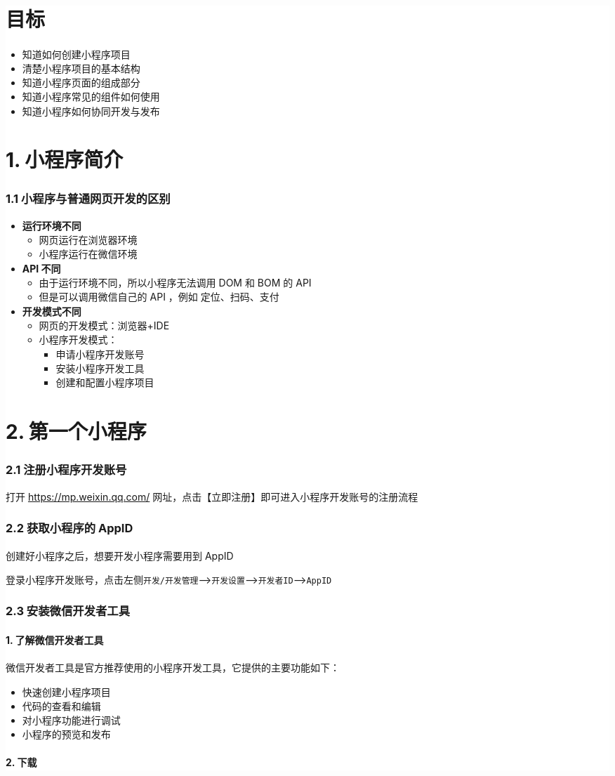 # 目标

* 知道如何创建小程序项目
* 清楚小程序项目的基本结构
* 知道小程序页面的组成部分
* 知道小程序常见的组件如何使用
* 知道小程序如何协同开发与发布

# 1. 小程序简介

### 1.1 小程序与普通网页开发的区别

* **运行环境不同**
  * 网页运行在浏览器环境
  * 小程序运行在微信环境
* **API 不同**
  * 由于运行环境不同，所以小程序无法调用 DOM 和 BOM 的 API
  * 但是可以调用微信自己的 API ，例如 定位、扫码、支付
* **开发模式不同**
  * 网页的开发模式：浏览器+IDE
  * 小程序开发模式：
    * 申请小程序开发账号
    * 安装小程序开发工具
    * 创建和配置小程序项目

# 2. 第一个小程序

### 2.1 注册小程序开发账号

打开 https://mp.weixin.qq.com/ 网址，点击【立即注册】即可进入小程序开发账号的注册流程

### 2.2 获取小程序的 AppID

创建好小程序之后，想要开发小程序需要用到 AppID

登录小程序开发账号，点击左侧`开发/开发管理`-->`开发设置`-->`开发者ID`-->`AppID`

### 2.3 安装微信开发者工具

#### 1. 了解微信开发者工具

微信开发者工具是官方推荐使用的小程序开发工具，它提供的主要功能如下：

* 快速创建小程序项目
* 代码的查看和编辑
* 对小程序功能进行调试
* 小程序的预览和发布

#### 2. 下载
